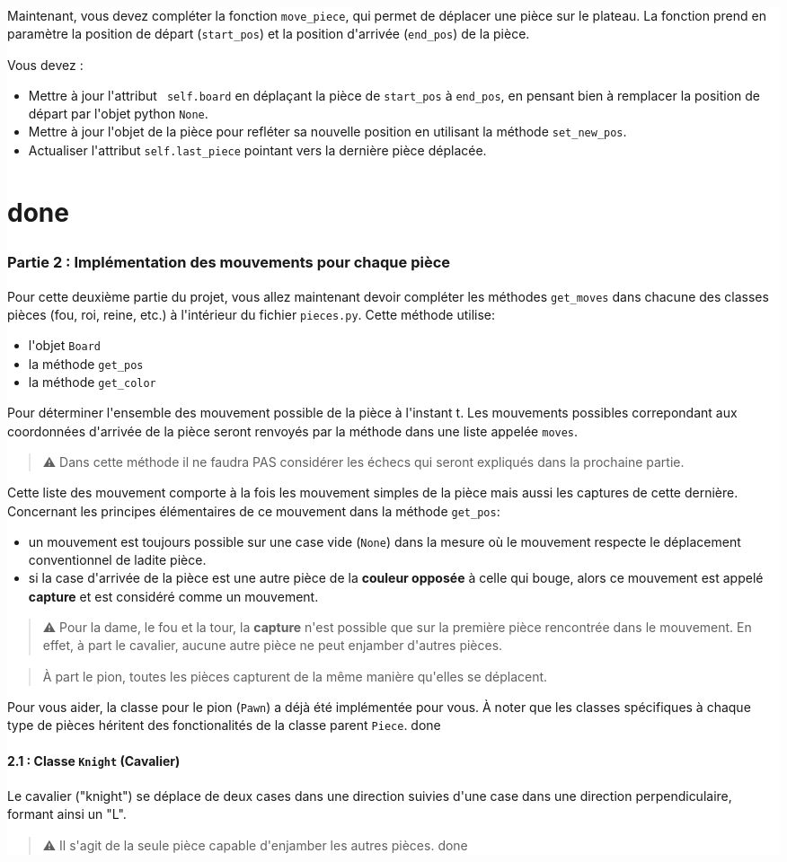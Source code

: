 Maintenant, vous devez compléter la fonction `move_piece`, qui permet de déplacer une pièce sur le plateau. La fonction prend en paramètre la position de départ (`start_pos`) et la position d'arrivée (`end_pos`) de la pièce. 

Vous devez :

- Mettre à jour l'attribut ` self.board` en déplaçant la pièce de `start_pos` à `end_pos`, en pensant bien à remplacer la position de départ par l'objet python `None`. 
- Mettre à jour l'objet de la pièce pour refléter sa nouvelle position en utilisant la méthode `set_new_pos`. 
- Actualiser l'attribut `self.last_piece` pointant vers la dernière pièce déplacée. 
 # done
### Partie 2 : Implémentation des mouvements pour chaque pièce 

Pour cette deuxième partie du projet, vous allez maintenant devoir compléter les méthodes `get_moves` dans chacune des classes pièces (fou, roi, reine, etc.) à l'intérieur du fichier `pieces.py`. Cette méthode utilise:
- l'objet `Board`
- la méthode `get_pos`
- la méthode `get_color`

Pour déterminer l'ensemble des mouvement possible de la pièce à l'instant t. Les mouvements possibles correpondant aux coordonnées d'arrivée de la pièce seront renvoyés par la méthode dans une liste appelée `moves`.

> ⚠️ Dans cette méthode il ne faudra PAS considérer les échecs qui seront expliqués dans la prochaine partie.

Cette liste des mouvement comporte à la fois les mouvement simples de la pièce mais aussi les captures de cette dernière. Concernant les principes élémentaires de ce mouvement dans la méthode `get_pos`:
- un mouvement est toujours possible sur une case vide (`None`) dans la mesure où le mouvement respecte le déplacement conventionnel de ladite pièce.
- si la case d'arrivée de la pièce est une autre pièce de la **couleur opposée** à celle qui bouge, alors ce mouvement est appelé **capture** et est considéré comme un mouvement.

> ⚠️ Pour la dame, le fou et la tour, la **capture** n'est possible que sur la première pièce rencontrée dans le mouvement. En effet, à part le cavalier, aucune autre pièce ne peut enjamber d'autres pièces. 

> À part le pion, toutes les pièces capturent de la même manière qu'elles se déplacent.

Pour vous aider, la classe pour le pion (`Pawn`) a déjà été implémentée pour vous. À noter que les classes spécifiques à chaque type de pièces héritent des fonctionalités de la classe parent `Piece`. done 

#### 2.1 : Classe `Knight` (Cavalier)

Le cavalier ("knight") se déplace de deux cases dans une direction suivies d'une case dans une direction perpendiculaire, formant ainsi un "L".

> ⚠️ Il s'agit de la seule pièce capable d'enjamber les autres pièces. done
